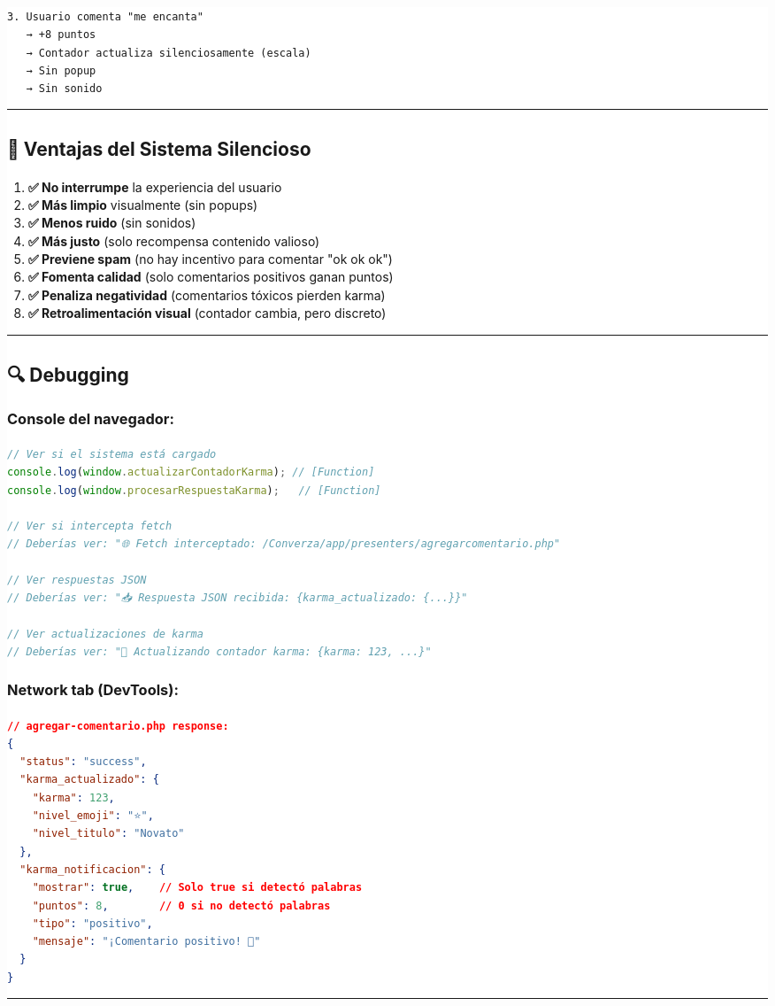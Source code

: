 ```
3. Usuario comenta "me encanta"
   → +8 puntos
   → Contador actualiza silenciosamente (escala)
   → Sin popup
   → Sin sonido
```

---

## 🎯 Ventajas del Sistema Silencioso

1. **✅ No interrumpe** la experiencia del usuario
2. **✅ Más limpio** visualmente (sin popups)
3. **✅ Menos ruido** (sin sonidos)
4. **✅ Más justo** (solo recompensa contenido valioso)
5. **✅ Previene spam** (no hay incentivo para comentar "ok ok ok")
6. **✅ Fomenta calidad** (solo comentarios positivos ganan puntos)
7. **✅ Penaliza negatividad** (comentarios tóxicos pierden karma)
8. **✅ Retroalimentación visual** (contador cambia, pero discreto)

---

## 🔍 Debugging

### **Console del navegador**:
```javascript
// Ver si el sistema está cargado
console.log(window.actualizarContadorKarma); // [Function]
console.log(window.procesarRespuestaKarma);   // [Function]

// Ver si intercepta fetch
// Deberías ver: "🌐 Fetch interceptado: /Converza/app/presenters/agregarcomentario.php"

// Ver respuestas JSON
// Deberías ver: "📥 Respuesta JSON recibida: {karma_actualizado: {...}}"

// Ver actualizaciones de karma
// Deberías ver: "🔄 Actualizando contador karma: {karma: 123, ...}"
```

### **Network tab (DevTools)**:
```json
// agregar-comentario.php response:
{
  "status": "success",
  "karma_actualizado": {
    "karma": 123,
    "nivel_emoji": "⭐",
    "nivel_titulo": "Novato"
  },
  "karma_notificacion": {
    "mostrar": true,    // Solo true si detectó palabras
    "puntos": 8,        // 0 si no detectó palabras
    "tipo": "positivo",
    "mensaje": "¡Comentario positivo! 💖"
  }
}
```

---